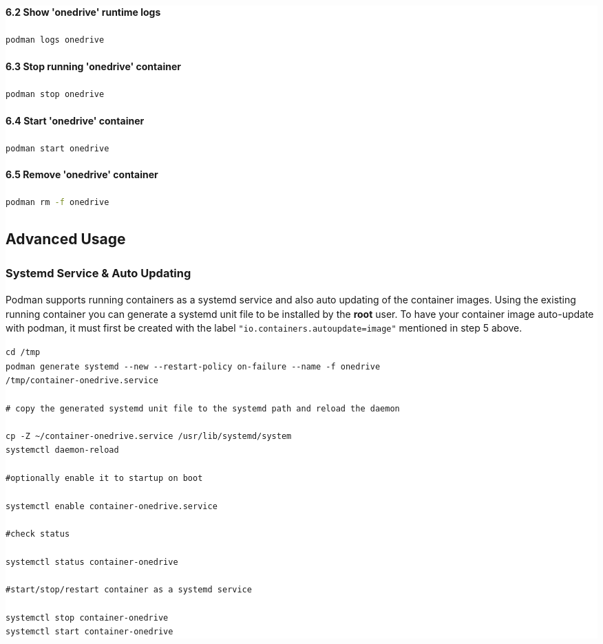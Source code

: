 #### 6.2 Show 'onedrive' runtime logs
```bash
podman logs onedrive
```

#### 6.3 Stop running 'onedrive' container
```bash
podman stop onedrive
```

#### 6.4 Start 'onedrive' container
```bash
podman start onedrive
```

#### 6.5 Remove 'onedrive' container
```bash
podman rm -f onedrive
```

## Advanced Usage

### Systemd Service & Auto Updating

Podman supports running containers as a systemd service and also auto updating of the container images. Using the existing running container you can generate a systemd unit file to be installed by the **root** user. To have your container image auto-update with podman, it must first be created with the label `"io.containers.autoupdate=image"` mentioned in step 5 above.

```
cd /tmp
podman generate systemd --new --restart-policy on-failure --name -f onedrive
/tmp/container-onedrive.service

# copy the generated systemd unit file to the systemd path and reload the daemon

cp -Z ~/container-onedrive.service /usr/lib/systemd/system
systemctl daemon-reload

#optionally enable it to startup on boot

systemctl enable container-onedrive.service

#check status

systemctl status container-onedrive

#start/stop/restart container as a systemd service

systemctl stop container-onedrive
systemctl start container-onedrive
```
